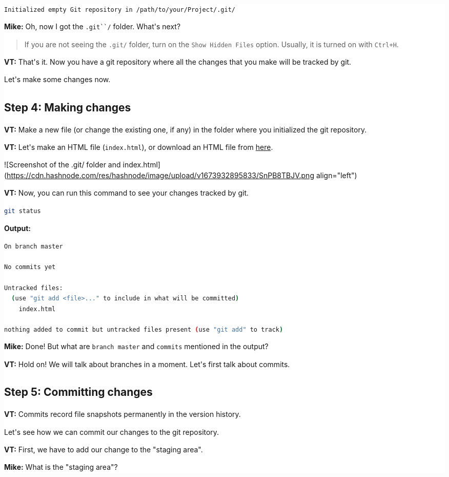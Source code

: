 ```bash
Initialized empty Git repository in /path/to/your/Project/.git/
```

**Mike:** Oh, now I got the `.git``/` folder. What's next?

> If you are not seeing the `.git/` folder, turn on the `Show Hidden Files` option. Usually, it is turned on with `Ctrl+H`.

**VT:** That's it. Now you have a git repository where all the changes that you make will be tracked by git.

Let's make some changes now.

## Step 4: Making changes

**VT:** Make a new file (or change the existing one, if any) in the folder where you initialized the git repository.

**VT:** Let's make an HTML file (`index.html`), or download an HTML file from [here](https://drive.google.com/uc?id=1wtBer4YwmexsMFsSzgSssADmoJe9Vw6N&export=download).

![Screenshot of the .git/ folder and index.html](https://cdn.hashnode.com/res/hashnode/image/upload/v1673932895833/SnPB8TBJV.png align="left")

**VT:** Now, you can run this command to see your changes tracked by git.

```bash
git status
```

**Output:**

```bash
On branch master

No commits yet

Untracked files:
  (use "git add <file>..." to include in what will be committed)
	index.html

nothing added to commit but untracked files present (use "git add" to track)
```

**Mike:** Done! But what are `branch master` and `commits` mentioned in the output?

**VT:** Hold on! We will talk about branches in a moment. Let's first talk about commits.

## Step 5: Committing changes

**VT:** Commits record file snapshots permanently in the version history.

Let's see how we can commit our changes to the git repository.

**VT:** First, we have to add our change to the "staging area".

**Mike:** What is the "staging area"?
